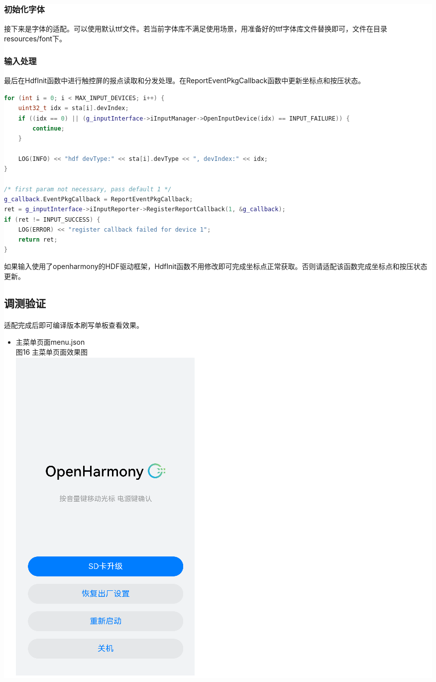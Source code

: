 ### 初始化字体
接下来是字体的适配。可以使用默认ttf文件。若当前字体库不满足使用场景，用准备好的ttf字体库文件替换即可，文件在目录resources/font下。

### 输入处理
最后在HdfInit函数中进行触控屏的报点读取和分发处理。在ReportEventPkgCallback函数中更新坐标点和按压状态。
```c++
for (int i = 0; i < MAX_INPUT_DEVICES; i++) {
    uint32_t idx = sta[i].devIndex;
    if ((idx == 0) || (g_inputInterface->iInputManager->OpenInputDevice(idx) == INPUT_FAILURE)) {
        continue;
    }

    LOG(INFO) << "hdf devType:" << sta[i].devType << ", devIndex:" << idx;
}

/* first param not necessary, pass default 1 */
g_callback.EventPkgCallback = ReportEventPkgCallback;
ret = g_inputInterface->iInputReporter->RegisterReportCallback(1, &g_callback);
if (ret != INPUT_SUCCESS) {
    LOG(ERROR) << "register callback failed for device 1";
    return ret;
}
```

如果输入使用了openharmony的HDF驱动框架，HdfInit函数不用修改即可完成坐标点正常获取。否则请适配该函数完成坐标点和按压状态更新。
## 调测验证
适配完成后即可编译版本刷写单板查看效果。
- 主菜单页面menu.json<br>
图16 主菜单页面效果图<br>
![输入图片说明](figures/menu.png)